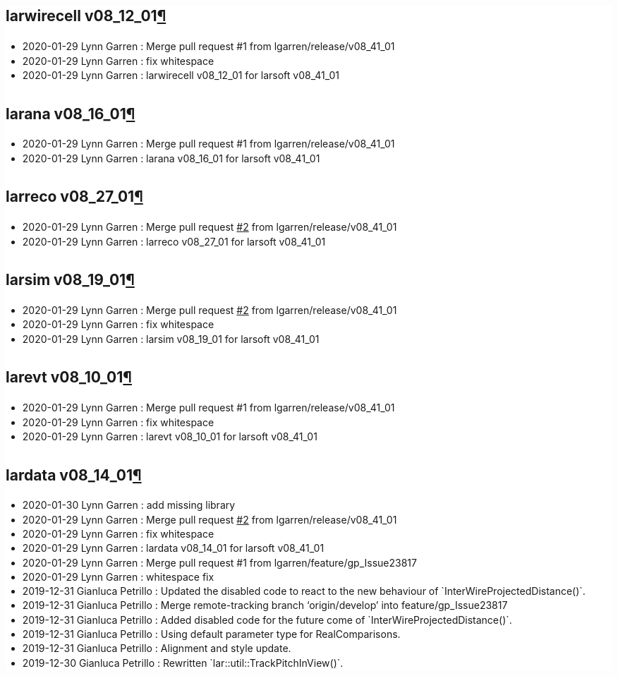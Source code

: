 larwirecell v08\_12\_01[¶](#larwirecell-v08_12_01)
--------------------------------------------------

-   2020-01-29 Lynn Garren : Merge pull request \#1 from lgarren/release/v08\_41\_01
-   2020-01-29 Lynn Garren : fix whitespace
-   2020-01-29 Lynn Garren : larwirecell v08\_12\_01 for larsoft v08\_41\_01


larana v08\_16\_01[¶](#larana-v08_16_01)
----------------------------------------

-   2020-01-29 Lynn Garren : Merge pull request \#1 from lgarren/release/v08\_41\_01
-   2020-01-29 Lynn Garren : larana v08\_16\_01 for larsoft v08\_41\_01


larreco v08\_27\_01[¶](#larreco-v08_27_01)
------------------------------------------

-   2020-01-29 Lynn Garren : Merge pull request [\#2](/redmine/issues/2 "Bug: Self signed cert on website (Closed)") from lgarren/release/v08\_41\_01
-   2020-01-29 Lynn Garren : larreco v08\_27\_01 for larsoft v08\_41\_01


larsim v08\_19\_01[¶](#larsim-v08_19_01)
----------------------------------------

-   2020-01-29 Lynn Garren : Merge pull request [\#2](/redmine/issues/2 "Bug: Self signed cert on website (Closed)") from lgarren/release/v08\_41\_01
-   2020-01-29 Lynn Garren : fix whitespace
-   2020-01-29 Lynn Garren : larsim v08\_19\_01 for larsoft v08\_41\_01


larevt v08\_10\_01[¶](#larevt-v08_10_01)
----------------------------------------

-   2020-01-29 Lynn Garren : Merge pull request \#1 from lgarren/release/v08\_41\_01
-   2020-01-29 Lynn Garren : fix whitespace
-   2020-01-29 Lynn Garren : larevt v08\_10\_01 for larsoft v08\_41\_01


lardata v08\_14\_01[¶](#lardata-v08_14_01)
------------------------------------------

-   2020-01-30 Lynn Garren : add missing library
-   2020-01-29 Lynn Garren : Merge pull request [\#2](/redmine/issues/2 "Bug: Self signed cert on website (Closed)") from lgarren/release/v08\_41\_01
-   2020-01-29 Lynn Garren : fix whitespace
-   2020-01-29 Lynn Garren : lardata v08\_14\_01 for larsoft v08\_41\_01
-   2020-01-29 Lynn Garren : Merge pull request \#1 from lgarren/feature/gp\_Issue23817
-   2020-01-29 Lynn Garren : whitespace fix
-   2019-12-31 Gianluca Petrillo : Updated the disabled code to react to the new behaviour of \`InterWireProjectedDistance()\`.
-   2019-12-31 Gianluca Petrillo : Merge remote-tracking branch ‘origin/develop’ into feature/gp\_Issue23817
-   2019-12-31 Gianluca Petrillo : Added disabled code for the future come of \`InterWireProjectedDistance()\`.
-   2019-12-31 Gianluca Petrillo : Using default parameter type for RealComparisons.
-   2019-12-31 Gianluca Petrillo : Alignment and style update.
-   2019-12-30 Gianluca Petrillo : Rewritten \`lar::util::TrackPitchInView()\`.
